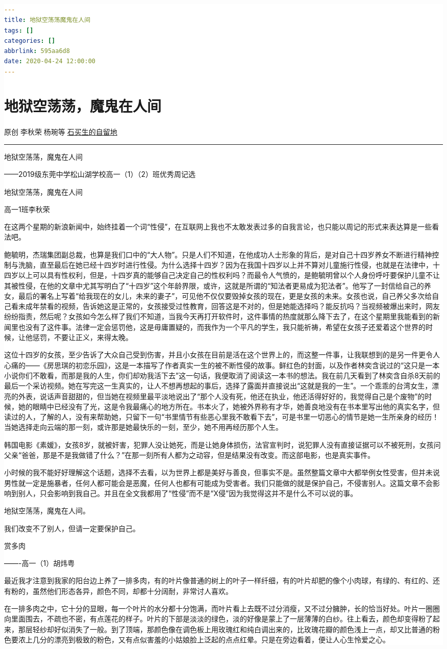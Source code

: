 ```yaml
---
title: 地狱空荡荡魔鬼在人间
tags: []
categories: []
abbrlink: 595aa6d8
date: 2020-04-24 12:00:00
---
```


#  地狱空荡荡，魔鬼在人间

原创  李秋荣 杨琬等  [ 石买生的自留地 ](javascript:void\(0\);)

__ _ _ _ _

地狱空荡荡，魔鬼在人间

——2019级东莞中学松山湖学校高一（1）（2）班优秀周记选

地狱空荡荡，魔鬼在人间

高一1班李秋荣

在这两个星期的新浪新闻中，始终挂着一个词“性侵”，在互联网上我也不太敢发表过多的自我言论，也只能以周记的形式来表达算是一些看法吧。

鲍毓明，杰瑞集团副总裁，也算是我们口中的“大人物”。只是人们不知道，在他成功人士形象的背后，是对自己十四岁养女不断进行精神控制与洗脑，直至最后在她已经十四岁时进行性侵。为什么选择十四岁？因为在我国十四岁以上并不算对儿童施行性侵，也就是在法律中，十四岁以上可以具有性权利，但是，十四岁真的能够自己决定自己的性权利吗？而最令人气愤的，是鲍毓明曾以个人身份呼吁要保护儿童不让其被性侵，在他的文章中尤其写明白了“十四岁”这个年龄界限，或许，这就是所谓的“知法者更易成为犯法者”。他写了一封信给自己的养女，最后的署名上写着“给我现在的女儿，未来的妻子”，可见他不仅仅要毁掉女孩的现在，更是女孩的未来。女孩也说，自己养父多次给自己看未成年禁看的视频，告诉她这是正常的，女孩接受过性教育，回答这是不对的，但是她能选择吗？能反抗吗？当视频被爆出来时，网友纷纷指责，然后呢？女孩如今怎么样了我们不知道，当我今天再打开软件时，这件事情的热度就那么降下去了，在这个星期里我能看到的新闻里也没有了这件事。法律一定会惩罚他，这是毋庸置疑的，而我作为一个平凡的学生，我只能祈祷，希望在女孩子还爱着这个世界的时候，让他惩罚，不要让正义，来得太晚。

这位十四岁的女孩，至少告诉了大众自己受到伤害，并且小女孩在目前是活在这个世界上的，而这整一件事，让我联想到的是另一件更令人心痛的——《房思琪的初恋乐园》，这是一本描写了作者真实一生的被不断性侵的故事。鲜红色的封面，以及作者林奕含说过的“这只是一本小说你们不敢看，而那是我的人生，你们却劝我活下去”这一句话，我便取消了阅读这一本书的想法。我在前几天看到了林奕含自杀8天前的最后一个采访视频。她在写完这一生真实的，让人不想再想起的事后，选择了露面并直接说出“这就是我的一生”。一个乖乖的台湾女生，漂亮的外表，说话声音甜甜的，但当她在视频里最平淡地说出了“那个人没有死，他还在执业，他还活得好好的，我觉得自己是个废物”的时候，她的眼睛中已经没有了光，这是令我最痛心的地方所在。书本火了，她被外界称有才华，她善良地没有在书本里写出他的真实名字，但读过的人，了解的人，没有来帮助她，只留下一句“书里情节有些恶心里我不敢看下去”，可是书里一切恶心的情节是她一生所亲身的经历！当她选择走向云端的那一刻，或许那是她最快乐的一刻，至少，她不用再经历那个人生。

韩国电影《素媛》，女孩8岁，就被奸害，犯罪人没让她死，而是让她身体损伤，法官宣判时，说犯罪人没有直接证据可以不被死刑，女孩问父亲“爸爸，那是不是我做错了什么？”在那一刻所有人都为之动容，但是结果没有改变。而这部电影，也是真实事件。

小时候的我不能好好理解这个话题，选择不去看，以为世界上都是美好与善良，但事实不是。虽然整篇文章中大都举例女性受害，但并未说男性就一定是施暴者，任何人都可能会是恶魔，任何人也都有可能成为受害者。我们只能做的就是保护自己，不侵害别人。这篇文章不会影响到别人，只会影响到我自己。并且在全文我都用了“性侵”而不是“X侵”因为我觉得这并不是什么不可以说的事。

地狱空荡荡，魔鬼在人间。

我们改变不了别人，但请一定要保护自己。

赏多肉

——-高一（1）胡炜粤

最近我才注意到我家的阳台边上养了一排多肉，有的叶片像普通的树上的叶子一样纤细，有的叶片却肥的像个小肉球，有绿的、有红的、还有粉的，虽然他们形态各异，颜色不同，却都十分阔耐，非常讨人喜欢。

在一排多肉之中，它十分的显眼，每一个叶片的水分都十分饱满，而叶片看上去既不过分消瘦，又不过分臃肿，长的恰当好处。叶片一圈圈向里面围去，不疏也不密，有点莲花的样子。叶片的下部是淡淡的绿色，淡的好像是蒙上了一层薄薄的白纱。往上看去，颜色却变得粉了起来，那层轻纱却好似消失了一般。到了顶端，那颜色像在调色板上用玫瑰红和纯白调出来的，比玫瑰花瓣的颜色浅上一点，却又比普通的粉色要浓上几分的漂亮到极致的粉色，又有点似害羞的小姑娘脸上泛起的点点红晕。只是在旁边看着，便让人心生怜爱之心。
